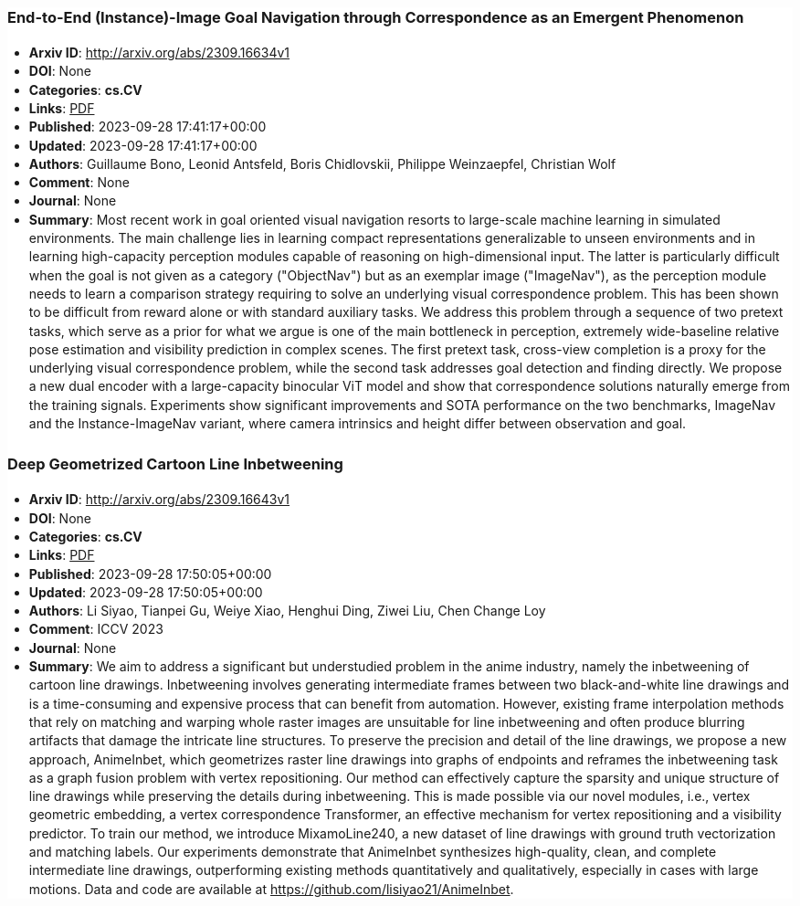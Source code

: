 

### End-to-End (Instance)-Image Goal Navigation through Correspondence as an Emergent Phenomenon
- **Arxiv ID**: http://arxiv.org/abs/2309.16634v1
- **DOI**: None
- **Categories**: **cs.CV**
- **Links**: [PDF](http://arxiv.org/pdf/2309.16634v1)
- **Published**: 2023-09-28 17:41:17+00:00
- **Updated**: 2023-09-28 17:41:17+00:00
- **Authors**: Guillaume Bono, Leonid Antsfeld, Boris Chidlovskii, Philippe Weinzaepfel, Christian Wolf
- **Comment**: None
- **Journal**: None
- **Summary**: Most recent work in goal oriented visual navigation resorts to large-scale machine learning in simulated environments. The main challenge lies in learning compact representations generalizable to unseen environments and in learning high-capacity perception modules capable of reasoning on high-dimensional input. The latter is particularly difficult when the goal is not given as a category ("ObjectNav") but as an exemplar image ("ImageNav"), as the perception module needs to learn a comparison strategy requiring to solve an underlying visual correspondence problem. This has been shown to be difficult from reward alone or with standard auxiliary tasks. We address this problem through a sequence of two pretext tasks, which serve as a prior for what we argue is one of the main bottleneck in perception, extremely wide-baseline relative pose estimation and visibility prediction in complex scenes. The first pretext task, cross-view completion is a proxy for the underlying visual correspondence problem, while the second task addresses goal detection and finding directly. We propose a new dual encoder with a large-capacity binocular ViT model and show that correspondence solutions naturally emerge from the training signals. Experiments show significant improvements and SOTA performance on the two benchmarks, ImageNav and the Instance-ImageNav variant, where camera intrinsics and height differ between observation and goal.



### Deep Geometrized Cartoon Line Inbetweening
- **Arxiv ID**: http://arxiv.org/abs/2309.16643v1
- **DOI**: None
- **Categories**: **cs.CV**
- **Links**: [PDF](http://arxiv.org/pdf/2309.16643v1)
- **Published**: 2023-09-28 17:50:05+00:00
- **Updated**: 2023-09-28 17:50:05+00:00
- **Authors**: Li Siyao, Tianpei Gu, Weiye Xiao, Henghui Ding, Ziwei Liu, Chen Change Loy
- **Comment**: ICCV 2023
- **Journal**: None
- **Summary**: We aim to address a significant but understudied problem in the anime industry, namely the inbetweening of cartoon line drawings. Inbetweening involves generating intermediate frames between two black-and-white line drawings and is a time-consuming and expensive process that can benefit from automation. However, existing frame interpolation methods that rely on matching and warping whole raster images are unsuitable for line inbetweening and often produce blurring artifacts that damage the intricate line structures. To preserve the precision and detail of the line drawings, we propose a new approach, AnimeInbet, which geometrizes raster line drawings into graphs of endpoints and reframes the inbetweening task as a graph fusion problem with vertex repositioning. Our method can effectively capture the sparsity and unique structure of line drawings while preserving the details during inbetweening. This is made possible via our novel modules, i.e., vertex geometric embedding, a vertex correspondence Transformer, an effective mechanism for vertex repositioning and a visibility predictor. To train our method, we introduce MixamoLine240, a new dataset of line drawings with ground truth vectorization and matching labels. Our experiments demonstrate that AnimeInbet synthesizes high-quality, clean, and complete intermediate line drawings, outperforming existing methods quantitatively and qualitatively, especially in cases with large motions. Data and code are available at https://github.com/lisiyao21/AnimeInbet.
